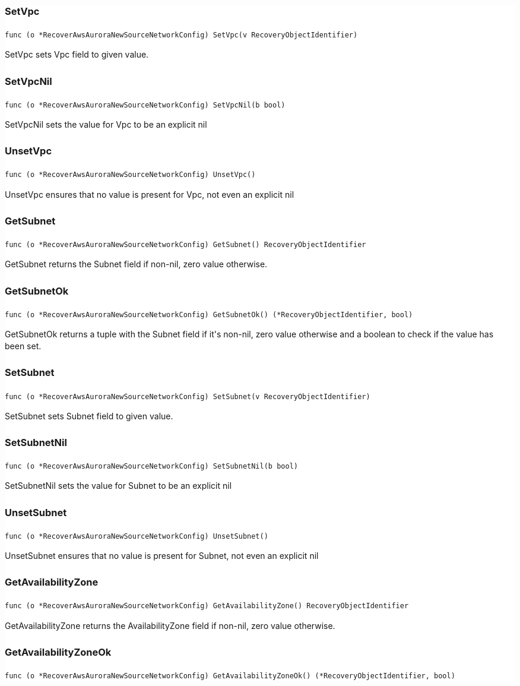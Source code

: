 ### SetVpc

`func (o *RecoverAwsAuroraNewSourceNetworkConfig) SetVpc(v RecoveryObjectIdentifier)`

SetVpc sets Vpc field to given value.


### SetVpcNil

`func (o *RecoverAwsAuroraNewSourceNetworkConfig) SetVpcNil(b bool)`

 SetVpcNil sets the value for Vpc to be an explicit nil

### UnsetVpc
`func (o *RecoverAwsAuroraNewSourceNetworkConfig) UnsetVpc()`

UnsetVpc ensures that no value is present for Vpc, not even an explicit nil
### GetSubnet

`func (o *RecoverAwsAuroraNewSourceNetworkConfig) GetSubnet() RecoveryObjectIdentifier`

GetSubnet returns the Subnet field if non-nil, zero value otherwise.

### GetSubnetOk

`func (o *RecoverAwsAuroraNewSourceNetworkConfig) GetSubnetOk() (*RecoveryObjectIdentifier, bool)`

GetSubnetOk returns a tuple with the Subnet field if it's non-nil, zero value otherwise
and a boolean to check if the value has been set.

### SetSubnet

`func (o *RecoverAwsAuroraNewSourceNetworkConfig) SetSubnet(v RecoveryObjectIdentifier)`

SetSubnet sets Subnet field to given value.


### SetSubnetNil

`func (o *RecoverAwsAuroraNewSourceNetworkConfig) SetSubnetNil(b bool)`

 SetSubnetNil sets the value for Subnet to be an explicit nil

### UnsetSubnet
`func (o *RecoverAwsAuroraNewSourceNetworkConfig) UnsetSubnet()`

UnsetSubnet ensures that no value is present for Subnet, not even an explicit nil
### GetAvailabilityZone

`func (o *RecoverAwsAuroraNewSourceNetworkConfig) GetAvailabilityZone() RecoveryObjectIdentifier`

GetAvailabilityZone returns the AvailabilityZone field if non-nil, zero value otherwise.

### GetAvailabilityZoneOk

`func (o *RecoverAwsAuroraNewSourceNetworkConfig) GetAvailabilityZoneOk() (*RecoveryObjectIdentifier, bool)`
